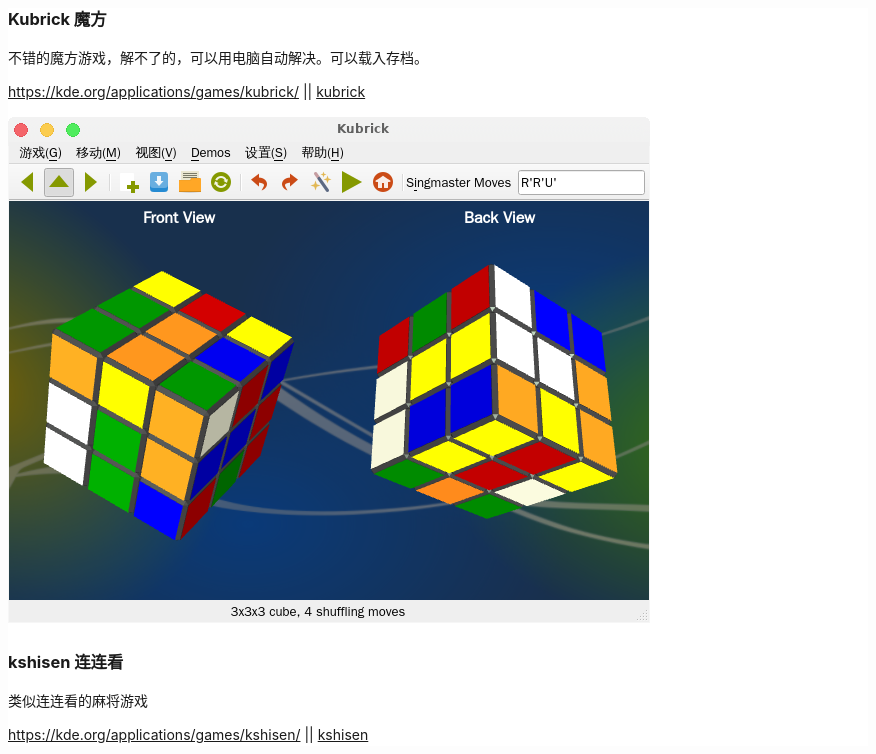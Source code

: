 

### Kubrick	魔方

不错的魔方游戏，解不了的，可以用电脑自动解决。可以载入存档。

https://kde.org/applications/games/kubrick/ || [kubrick](https://www.archlinux.org/packages/extra/x86_64/kubrick/)

![截图_2018-07-03_22-32-32](README-max.assets/截图_2018-07-03_22-32-32.png)



### kshisen	连连看

类似连连看的麻将游戏

https://kde.org/applications/games/kshisen/ || [kshisen](https://www.archlinux.org/packages/extra/x86_64/kshisen/)
